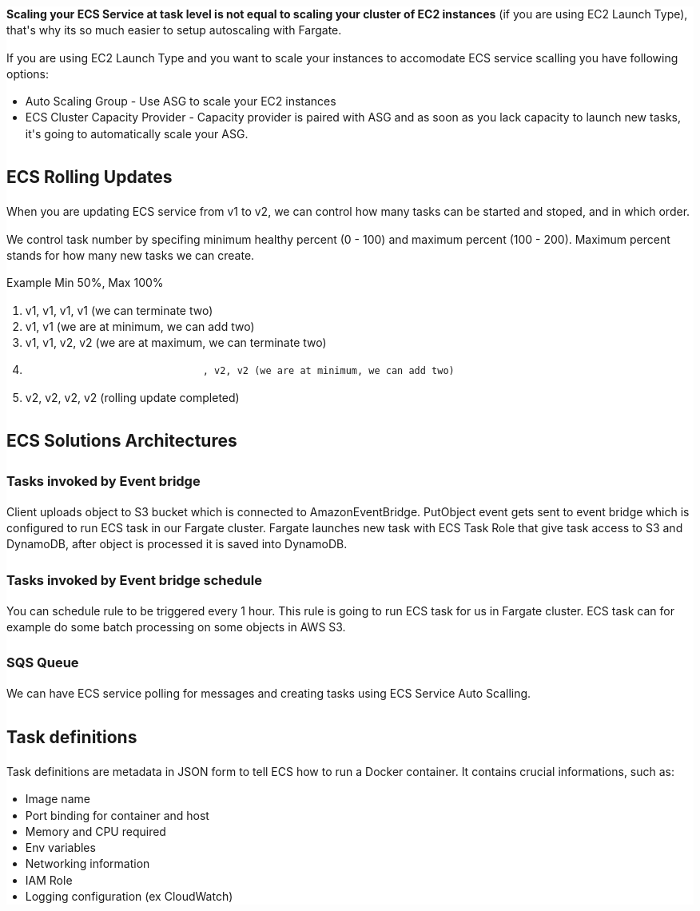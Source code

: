 **Scaling your ECS Service at task level is not equal to scaling your cluster of EC2 instances** (if you are using EC2 Launch Type), that's why its so much easier to setup autoscaling with Fargate.

If you are using EC2 Launch Type and you want to scale your instances to accomodate ECS service scalling you have following options:

- Auto Scaling Group - Use ASG to scale your EC2 instances
- ECS Cluster Capacity Provider - Capacity provider is paired with ASG and as soon as you lack capacity to launch new tasks, it's going to automatically scale your ASG.

## ECS Rolling Updates

When you are updating ECS service from v1 to v2, we can control how many tasks can be started and stoped, and in which order.

We control task number by specifing minimum healthy percent (0 - 100) and maximum percent (100 - 200). Maximum percent stands for how many new tasks we can create.

Example Min 50%, Max 100%

1.  v1, v1, v1, v1 (we can terminate two)
2.  v1, v1 (we are at minimum, we can add two)
3.  v1, v1, v2, v2 (we are at maximum, we can terminate two)
4.                                    , v2, v2 (we are at minimum, we can add two)
5.  v2, v2, v2, v2 (rolling update completed)

## ECS Solutions Architectures

### Tasks invoked by Event bridge

Client uploads object to S3 bucket which is connected to AmazonEventBridge. PutObject event gets sent to event bridge which is configured to run ECS task in our Fargate cluster. Fargate launches new task with ECS Task Role that give task access to S3 and DynamoDB, after object is processed it is saved into DynamoDB.

### Tasks invoked by Event bridge schedule

You can schedule rule to be triggered every 1 hour. This rule is going to run ECS task for us in Fargate cluster. ECS task can for example do some batch processing on some objects in AWS S3.

### SQS Queue

We can have ECS service polling for messages and creating tasks using ECS Service Auto Scalling.

## Task definitions

Task definitions are metadata in JSON form to tell ECS how to run a Docker container. It contains crucial informations, such as:

- Image name
- Port binding for container and host
- Memory and CPU required
- Env variables
- Networking information
- IAM Role
- Logging configuration (ex CloudWatch)
